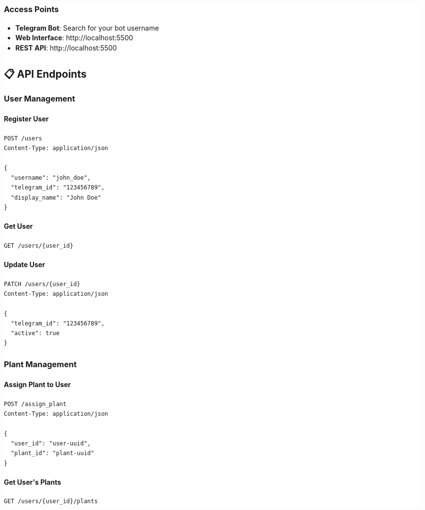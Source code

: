 ### Access Points
- **Telegram Bot**: Search for your bot username
- **Web Interface**: http://localhost:5500
- **REST API**: http://localhost:5500

## 📋 API Endpoints

### User Management

#### Register User
```http
POST /users
Content-Type: application/json

{
  "username": "john_doe",
  "telegram_id": "123456789",
  "display_name": "John Doe"
}
```

#### Get User
```http
GET /users/{user_id}
```

#### Update User
```http
PATCH /users/{user_id}
Content-Type: application/json

{
  "telegram_id": "123456789",
  "active": true
}
```

### Plant Management

#### Assign Plant to User
```http
POST /assign_plant
Content-Type: application/json

{
  "user_id": "user-uuid",
  "plant_id": "plant-uuid"
}
```

#### Get User's Plants
```http
GET /users/{user_id}/plants
```
